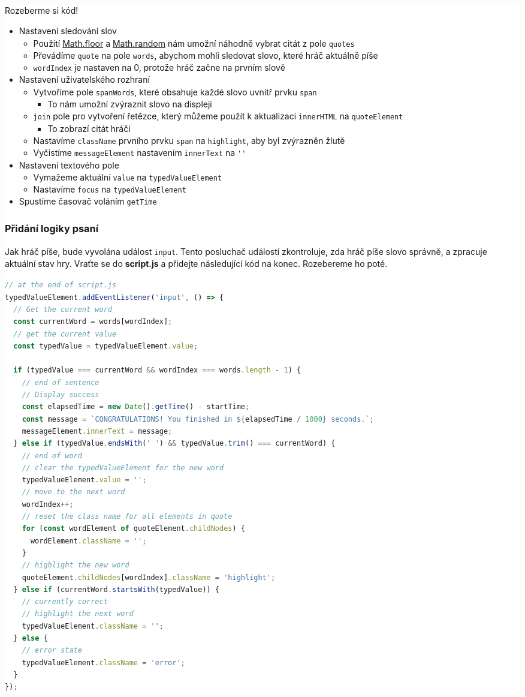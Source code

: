 Rozeberme si kód!

- Nastavení sledování slov
  - Použití [Math.floor](https://developer.mozilla.org/docs/Web/JavaScript/Reference/Global_Objects/Math/floor) a [Math.random](https://developer.mozilla.org/docs/Web/JavaScript/Reference/Global_Objects/Math/random) nám umožní náhodně vybrat citát z pole `quotes`
  - Převádíme `quote` na pole `words`, abychom mohli sledovat slovo, které hráč aktuálně píše
  - `wordIndex` je nastaven na 0, protože hráč začne na prvním slově
- Nastavení uživatelského rozhraní
  - Vytvoříme pole `spanWords`, které obsahuje každé slovo uvnitř prvku `span`
    - To nám umožní zvýraznit slovo na displeji
  - `join` pole pro vytvoření řetězce, který můžeme použít k aktualizaci `innerHTML` na `quoteElement`
    - To zobrazí citát hráči
  - Nastavíme `className` prvního prvku `span` na `highlight`, aby byl zvýrazněn žlutě
  - Vyčistíme `messageElement` nastavením `innerText` na `''`
- Nastavení textového pole
  - Vymažeme aktuální `value` na `typedValueElement`
  - Nastavíme `focus` na `typedValueElement`
- Spustíme časovač voláním `getTime`

### Přidání logiky psaní

Jak hráč píše, bude vyvolána událost `input`. Tento posluchač událostí zkontroluje, zda hráč píše slovo správně, a zpracuje aktuální stav hry. Vraťte se do **script.js** a přidejte následující kód na konec. Rozebereme ho poté.

```javascript
// at the end of script.js
typedValueElement.addEventListener('input', () => {
  // Get the current word
  const currentWord = words[wordIndex];
  // get the current value
  const typedValue = typedValueElement.value;

  if (typedValue === currentWord && wordIndex === words.length - 1) {
    // end of sentence
    // Display success
    const elapsedTime = new Date().getTime() - startTime;
    const message = `CONGRATULATIONS! You finished in ${elapsedTime / 1000} seconds.`;
    messageElement.innerText = message;
  } else if (typedValue.endsWith(' ') && typedValue.trim() === currentWord) {
    // end of word
    // clear the typedValueElement for the new word
    typedValueElement.value = '';
    // move to the next word
    wordIndex++;
    // reset the class name for all elements in quote
    for (const wordElement of quoteElement.childNodes) {
      wordElement.className = '';
    }
    // highlight the new word
    quoteElement.childNodes[wordIndex].className = 'highlight';
  } else if (currentWord.startsWith(typedValue)) {
    // currently correct
    // highlight the next word
    typedValueElement.className = '';
  } else {
    // error state
    typedValueElement.className = 'error';
  }
});
```

